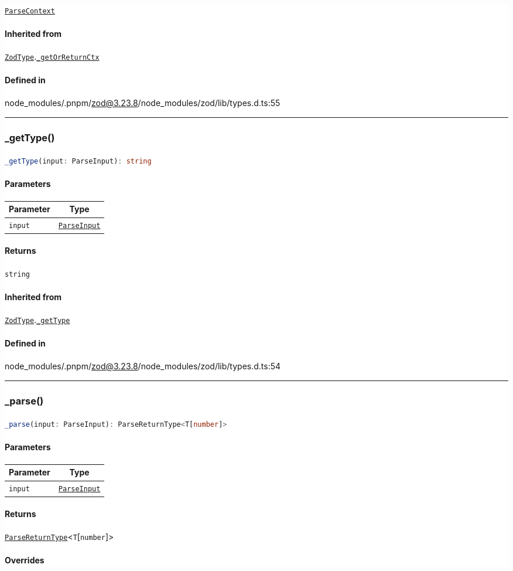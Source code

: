 [`ParseContext`](../interfaces/ParseContext.md)

#### Inherited from

[`ZodType`](ZodType.md).[`_getOrReturnCtx`](ZodType.md#_getorreturnctx)

#### Defined in

node\_modules/.pnpm/zod@3.23.8/node\_modules/zod/lib/types.d.ts:55

***

### \_getType()

```ts
_getType(input: ParseInput): string
```

#### Parameters

| Parameter | Type |
| ------ | ------ |
| `input` | [`ParseInput`](../type-aliases/ParseInput.md) |

#### Returns

`string`

#### Inherited from

[`ZodType`](ZodType.md).[`_getType`](ZodType.md#_gettype)

#### Defined in

node\_modules/.pnpm/zod@3.23.8/node\_modules/zod/lib/types.d.ts:54

***

### \_parse()

```ts
_parse(input: ParseInput): ParseReturnType<T[number]>
```

#### Parameters

| Parameter | Type |
| ------ | ------ |
| `input` | [`ParseInput`](../type-aliases/ParseInput.md) |

#### Returns

[`ParseReturnType`](../type-aliases/ParseReturnType.md)\<`T`\[`number`\]\>

#### Overrides
